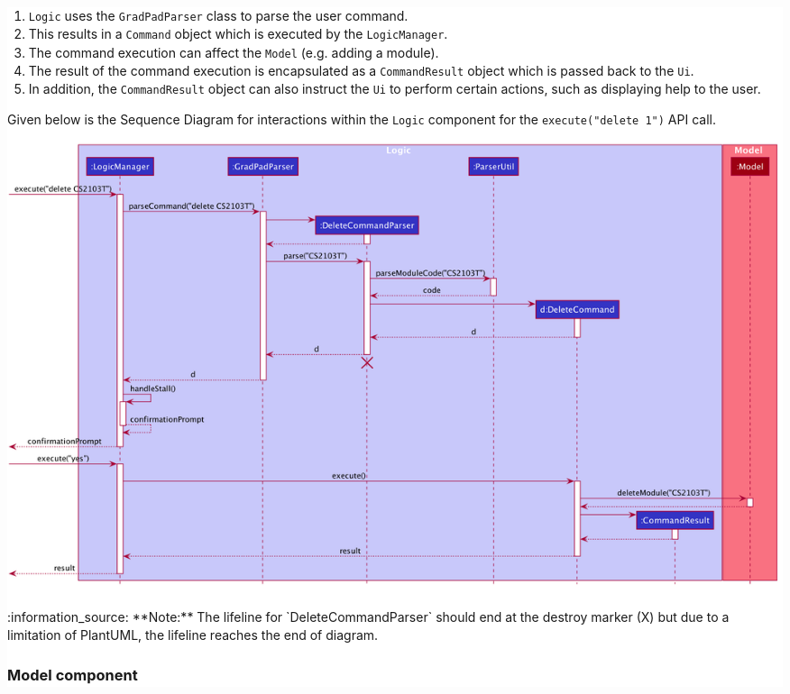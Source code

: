 1. `Logic` uses the `GradPadParser` class to parse the user command.
1. This results in a `Command` object which is executed by the `LogicManager`.
1. The command execution can affect the `Model` (e.g. adding a module).
1. The result of the command execution is encapsulated as a `CommandResult` object which is passed back to the `Ui`.
1. In addition, the `CommandResult` object can also instruct the `Ui` to perform certain actions, such as displaying help to the user.

Given below is the Sequence Diagram for interactions within the `Logic` component for the `execute("delete 1")` API call.

![Interactions Inside the Logic Component for the `delete 1` Command](images/DeleteSequenceDiagram.png)

<div markdown="span" class="alert alert-info">:information_source: **Note:** The lifeline for `DeleteCommandParser` should end at the destroy marker (X) but due to a limitation of PlantUML, the lifeline reaches the end of diagram.
</div>

### Model component
